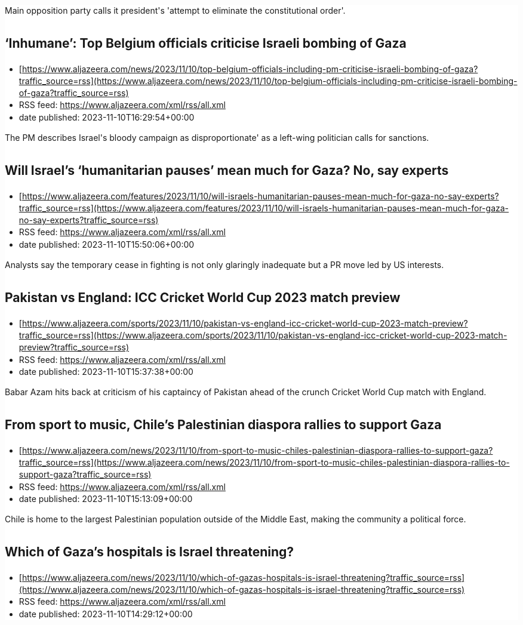 Main opposition party calls it president&#039;s &#039;attempt to eliminate the constitutional order&#039;.

## ‘Inhumane’: Top Belgium officials criticise Israeli bombing of Gaza
 - [https://www.aljazeera.com/news/2023/11/10/top-belgium-officials-including-pm-criticise-israeli-bombing-of-gaza?traffic_source=rss](https://www.aljazeera.com/news/2023/11/10/top-belgium-officials-including-pm-criticise-israeli-bombing-of-gaza?traffic_source=rss)
 - RSS feed: https://www.aljazeera.com/xml/rss/all.xml
 - date published: 2023-11-10T16:29:54+00:00

The PM describes Israel&#039;s bloody campaign as disproportionate&#039; as a left-wing politician calls for sanctions.

## Will Israel’s ‘humanitarian pauses’ mean much for Gaza? No, say experts
 - [https://www.aljazeera.com/features/2023/11/10/will-israels-humanitarian-pauses-mean-much-for-gaza-no-say-experts?traffic_source=rss](https://www.aljazeera.com/features/2023/11/10/will-israels-humanitarian-pauses-mean-much-for-gaza-no-say-experts?traffic_source=rss)
 - RSS feed: https://www.aljazeera.com/xml/rss/all.xml
 - date published: 2023-11-10T15:50:06+00:00

Analysts say the temporary cease in fighting is not only glaringly inadequate but a PR move led by US interests.

## Pakistan vs England: ICC Cricket World Cup 2023 match preview
 - [https://www.aljazeera.com/sports/2023/11/10/pakistan-vs-england-icc-cricket-world-cup-2023-match-preview?traffic_source=rss](https://www.aljazeera.com/sports/2023/11/10/pakistan-vs-england-icc-cricket-world-cup-2023-match-preview?traffic_source=rss)
 - RSS feed: https://www.aljazeera.com/xml/rss/all.xml
 - date published: 2023-11-10T15:37:38+00:00

Babar Azam hits back at criticism of his captaincy of Pakistan ahead of the crunch Cricket World Cup match with England.

## From sport to music, Chile’s Palestinian diaspora rallies to support Gaza
 - [https://www.aljazeera.com/news/2023/11/10/from-sport-to-music-chiles-palestinian-diaspora-rallies-to-support-gaza?traffic_source=rss](https://www.aljazeera.com/news/2023/11/10/from-sport-to-music-chiles-palestinian-diaspora-rallies-to-support-gaza?traffic_source=rss)
 - RSS feed: https://www.aljazeera.com/xml/rss/all.xml
 - date published: 2023-11-10T15:13:09+00:00

Chile is home to the largest Palestinian population outside of the Middle East, making the community a political force.

## Which of Gaza’s hospitals is Israel threatening?
 - [https://www.aljazeera.com/news/2023/11/10/which-of-gazas-hospitals-is-israel-threatening?traffic_source=rss](https://www.aljazeera.com/news/2023/11/10/which-of-gazas-hospitals-is-israel-threatening?traffic_source=rss)
 - RSS feed: https://www.aljazeera.com/xml/rss/all.xml
 - date published: 2023-11-10T14:29:12+00:00
